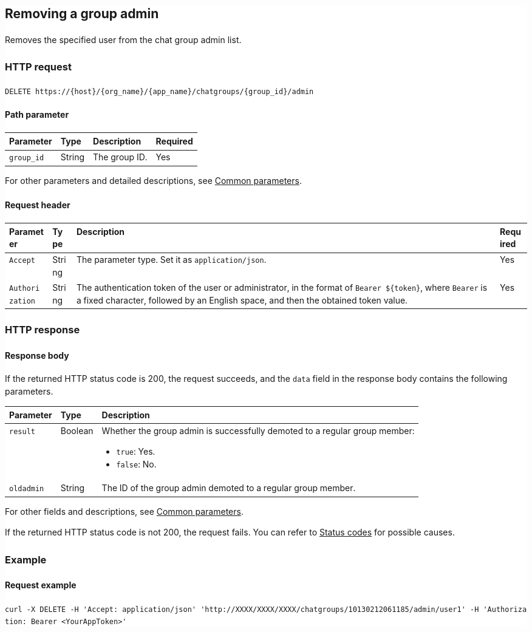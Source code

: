 
## Removing a group admin

Removes the specified user from the chat group admin list.

### HTTP request

```shell
DELETE https://{host}/{org_name}/{app_name}/chatgroups/{group_id}/admin
```

#### Path parameter

| Parameter | Type | Description | Required |
| :------- | :----- | :-------- | :------- |
| `group_id` | String | The group ID. | Yes |

For other parameters and detailed descriptions, see [Common parameters](#param).

#### Request header

| Parameter | Type | Description | Required |
| :------------ | :----- | :----------------------------------------------------------- | :------- |
| `Accept` | String | The parameter type. Set it as `application/json`. | Yes |
| `Authorization` | String | The authentication token of the user or administrator, in the format of `Bearer ${token}`, where `Bearer` is a fixed character, followed by an English space, and then the obtained token value. | Yes |

### HTTP response

#### Response body

If the returned HTTP status code is 200, the request succeeds, and the `data` field in the response body contains the following parameters.

| Parameter | Type | Description |
| :------- | :------ | :---------------------------------------------- |
| `result` | Boolean | Whether the group admin is successfully demoted to a regular group member:<ul><li>`true`: Yes.</li><li>`false`: No.</li></ul> |
| `oldadmin` | String | The ID of the group admin demoted to a regular group member. |

For other fields and descriptions, see [Common parameters](#param).

If the returned HTTP status code is not 200, the request fails. You can refer to [Status codes](#code) for possible causes.

### Example

#### Request example

```shell
curl -X DELETE -H 'Accept: application/json' 'http://XXXX/XXXX/XXXX/chatgroups/10130212061185/admin/user1' -H 'Authorization: Bearer <YourAppToken>'
```
